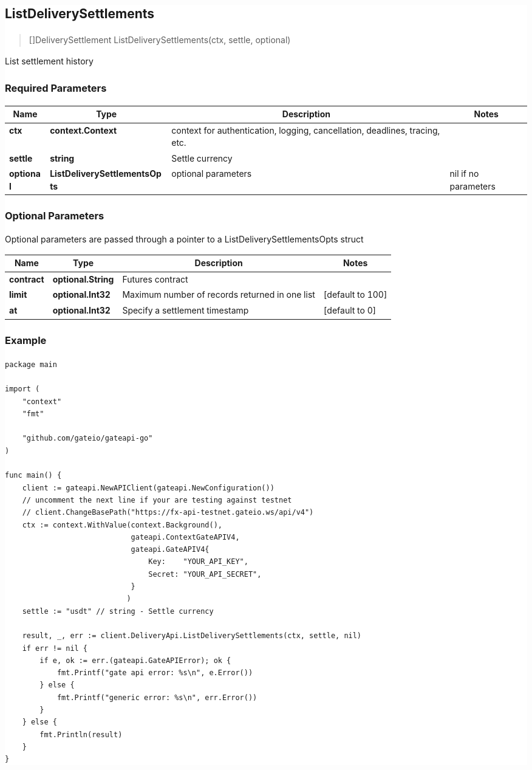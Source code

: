 ## ListDeliverySettlements

> []DeliverySettlement ListDeliverySettlements(ctx, settle, optional)

List settlement history

### Required Parameters

Name | Type | Description  | Notes
------------- | ------------- | ------------- | -------------
**ctx** | **context.Context** | context for authentication, logging, cancellation, deadlines, tracing, etc.
**settle** | **string**| Settle currency | 
**optional** | **ListDeliverySettlementsOpts** | optional parameters | nil if no parameters

### Optional Parameters

Optional parameters are passed through a pointer to a ListDeliverySettlementsOpts struct

Name | Type | Description  | Notes
------------- | ------------- | ------------- | -------------
**contract** | **optional.String**| Futures contract | 
**limit** | **optional.Int32**| Maximum number of records returned in one list | [default to 100]
**at** | **optional.Int32**| Specify a settlement timestamp | [default to 0]

### Example

```golang
package main

import (
    "context"
    "fmt"

    "github.com/gateio/gateapi-go"
)

func main() {
    client := gateapi.NewAPIClient(gateapi.NewConfiguration())
    // uncomment the next line if your are testing against testnet
    // client.ChangeBasePath("https://fx-api-testnet.gateio.ws/api/v4")
    ctx := context.WithValue(context.Background(),
                             gateapi.ContextGateAPIV4,
                             gateapi.GateAPIV4{
                                 Key:    "YOUR_API_KEY",
                                 Secret: "YOUR_API_SECRET",
                             }
                            )
    settle := "usdt" // string - Settle currency
    
    result, _, err := client.DeliveryApi.ListDeliverySettlements(ctx, settle, nil)
    if err != nil {
        if e, ok := err.(gateapi.GateAPIError); ok {
            fmt.Printf("gate api error: %s\n", e.Error())
        } else {
            fmt.Printf("generic error: %s\n", err.Error())
        }
    } else {
        fmt.Println(result)
    }
}
```
